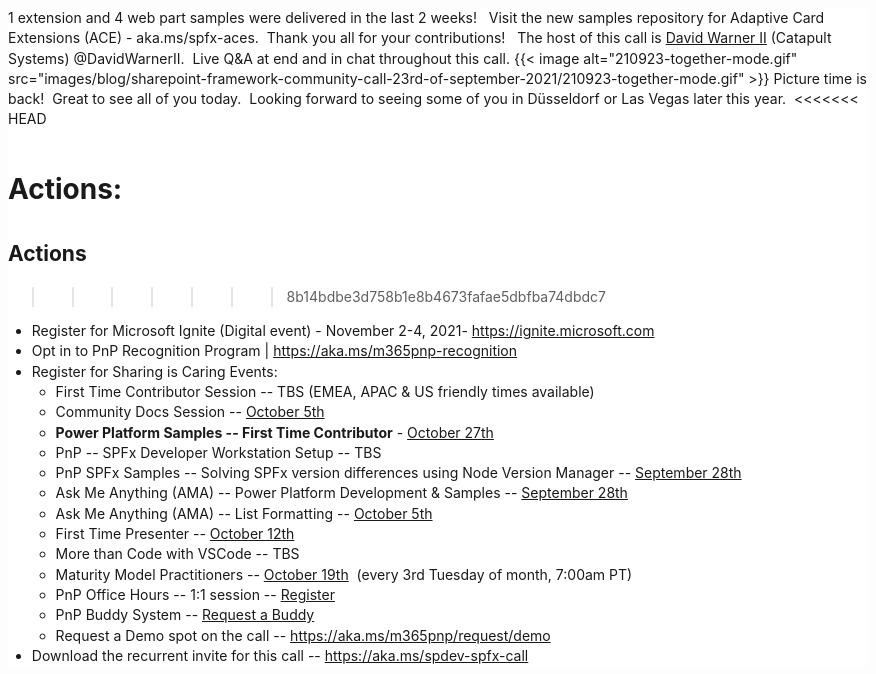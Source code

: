 1 extension and 4 web part samples were delivered in the last 2 weeks! 
 Visit the new samples repository for Adaptive Card Extensions (ACE) -
aka.ms/spfx-aces.  Thank you all for your contributions!   The host of
this call is [David Warner II](http://twitter.com/DavidWarnerII)
(Catapult Systems) \@DavidWarnerII.  Live Q&A at end and in chat
throughout this call.
{{< image alt="210923-together-mode.gif" src="images/blog/sharepoint-framework-community-call-23rd-of-september-2021/210923-together-mode.gif" >}}
Picture time is back!  Great to see all of you today.  Looking forward
to seeing some of you in Düsseldorf or Las Vegas later this year. 
<<<<<<< HEAD

**Actions:**
=======
## Actions
>>>>>>> 8b14bdbe3d758b1e8b4673fafae5dbfba74dbdc7



-   Register for Microsoft Ignite (Digital event) - November 2-4, 2021-
    <https://ignite.microsoft.com>
-   Opt in to PnP Recognition Program
    | <https://aka.ms/m365pnp-recognition>
-   Register for Sharing is Caring Events:
    -   First Time Contributor Session -- TBS (EMEA, APAC & US friendly
        times available)
    -   Community Docs Session -- [October
        5th](https://forms.office.com/Pages/ResponsePage.aspx?id=KtIy2vgLW0SOgZbwvQuRaXDXyCl9DkBHq4A2OG7uLpdUOUdFR0U1STdGS0lXUDA2Sk1YSE1WMEtHSy4u) 
    -   **Power Platform Samples -- First Time Contributor** - [October
        27th](https://forms.office.com/pages/responsepage.aspx?id=KtIy2vgLW0SOgZbwvQuRaXDXyCl9DkBHq4A2OG7uLpdUMTFJWFFGVUxBNUFZQjZWRUdaOE5BMFkwNS4u)
    -   PnP -- SPFx Developer Workstation Setup -- TBS
    -   PnP SPFx Samples -- Solving SPFx version differences using Node
        Version Manager -- [September
        28th](https://forms.office.com/Pages/ResponsePage.aspx?id=KtIy2vgLW0SOgZbwvQuRaXDXyCl9DkBHq4A2OG7uLpdUMDdKSjQxRDhKVzhCVUQ4VDdIQVZRVTZOSi4u) 
    -   Ask Me Anything (AMA) -- Power Platform Development & Samples --
        [September
        28th](https://forms.office.com/Pages/ResponsePage.aspx?id=KtIy2vgLW0SOgZbwvQuRaXDXyCl9DkBHq4A2OG7uLpdUNFJZNThMWFk0QlEzWFJNVE5aNVMzM1UwUi4u)
    -   Ask Me Anything (AMA) -- List Formatting -- [October
        5th](https://forms.office.com/Pages/ResponsePage.aspx?id=KtIy2vgLW0SOgZbwvQuRaXDXyCl9DkBHq4A2OG7uLpdUNTVHSFFMRDdDSjA0MklUSUtTQ0IxMFpPNS4u)
    -   First Time Presenter -- [October
        12th](https://forms.office.com/Pages/ResponsePage.aspx?id=KtIy2vgLW0SOgZbwvQuRaXDXyCl9DkBHq4A2OG7uLpdUNDJOOU5JREc2TUhCVzNGTTJFUldSUUNUSy4u)
    -   More than Code with VSCode -- TBS 
    -   Maturity Model Practitioners -- [October
        19th](https://forms.office.com/Pages/ResponsePage.aspx?id=KtIy2vgLW0SOgZbwvQuRaXDXyCl9DkBHq4A2OG7uLpdUODY3NVRFQ0E4SFg5WlI1TU83WFJQRklZSy4u)
         (every 3rd Tuesday of month, 7:00am PT)
    -   PnP Office Hours -- 1:1 session --
        [Register](https://outlook.office365.com/owa/calendar/PnPSharingisCaring@warner.digital/bookings/)
    -   PnP Buddy System -- [Request a
        Buddy](https://forms.office.com/Pages/ResponsePage.aspx?id=KtIy2vgLW0SOgZbwvQuRaXDXyCl9DkBHq4A2OG7uLpdUMjRRUVg4NElZUUJLTEY1TVVSVDJFRFpLRS4u)
    -   Request a Demo spot on the call --
        <https://aka.ms/m365pnp/request/demo>
-   Download the recurrent invite for this call
    -- <https://aka.ms/spdev-spfx-call>
